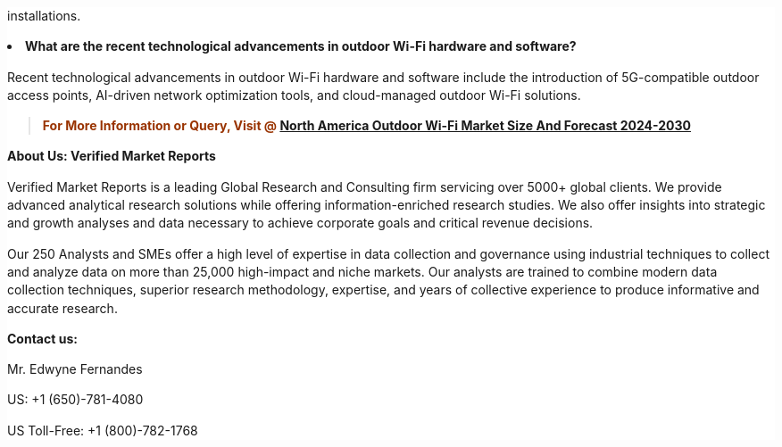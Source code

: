 installations.</p>  </li>  <li>    <strong>What are the recent technological advancements in outdoor Wi-Fi hardware and software?</div><div></strong>    <p>Recent technological advancements in outdoor Wi-Fi hardware and software include the introduction of 5G-compatible outdoor access points, AI-driven network optimization tools, and cloud-managed outdoor Wi-Fi solutions.</p>  </li></ol></p><blockquote><p><span style="color: #993300;"><strong>For More Information or Query, Visit @ <a href="https://www.verifiedmarketreports.com/product/outdoor-wi-fi-market/">North America Outdoor Wi-Fi Market Size And Forecast 2024-2030</a></strong></span></p></blockquote><p><strong>About Us: Verified Market Reports</strong></p><p>Verified Market Reports is a leading Global Research and Consulting firm servicing over 5000+ global clients. We provide advanced analytical research solutions while offering information-enriched research studies. We also offer insights into strategic and growth analyses and data necessary to achieve corporate goals and critical revenue decisions.</p><p>Our 250 Analysts and SMEs offer a high level of expertise in data collection and governance using industrial techniques to collect and analyze data on more than 25,000 high-impact and niche markets. Our analysts are trained to combine modern data collection techniques, superior research methodology, expertise, and years of collective experience to produce informative and accurate research.</p><p><strong>Contact us:</strong></p><p>Mr. Edwyne Fernandes</p><p>US: +1 (650)-781-4080</p><p>US Toll-Free: +1 (800)-782-1768</p>
